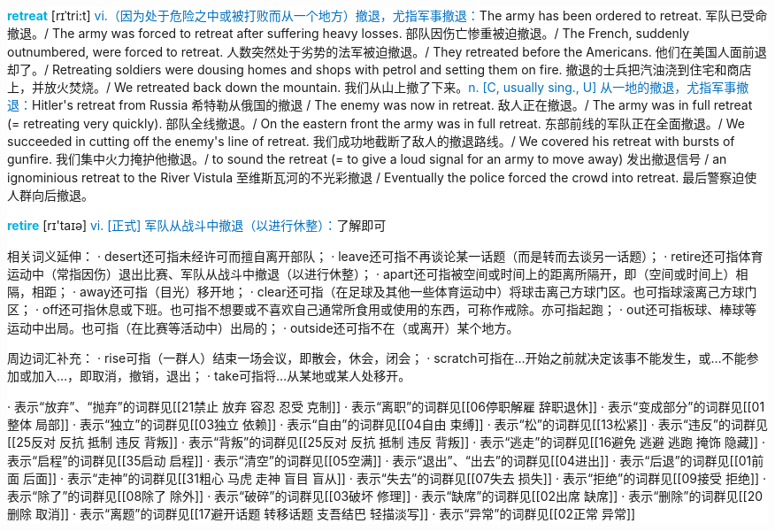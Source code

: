 <font color="sky blue">**retreat**</font> [rɪˈtri:t]
<font color="#0070c0">vi.（因为处于危险之中或被打败而从一个地方）撤退，尤指军事撤退：</font>The army has been ordered to retreat. 军队已受命撤退。/ The army was forced to retreat after suffering heavy losses. 部队因伤亡惨重被迫撤退。/ The French, suddenly outnumbered, were forced to retreat. 人数突然处于劣势的法军被迫撤退。/ They retreated before the Americans. 他们在美国人面前退却了。/ Retreating soldiers were dousing homes and shops with petrol and setting them on fire. 撤退的士兵把汽油浇到住宅和商店上，并放火焚烧。/ We retreated back down the mountain. 我们从山上撤了下来。<font color="#0070c0">n. [C, usually sing., U] 从一地的撤退，尤指军事撤退：</font>Hitler's retreat from Russia 希特勒从俄国的撤退 / The enemy was now in retreat. 敌人正在撤退。/ The army was in full retreat (= retreating very quickly). 部队全线撤退。/ On the eastern front the army was in full retreat. 东部前线的军队正在全面撤退。/ We succeeded in cutting off the enemy's line of retreat. 我们成功地截断了敌人的撤退路线。/ We covered his retreat with bursts of gunfire. 我们集中火力掩护他撤退。/ to sound the retreat (= to give a loud signal for an army to move away) 发出撤退信号 / an ignominious retreat to the River Vistula 至维斯瓦河的不光彩撤退 / Eventually the police forced the crowd into retreat. 最后警察迫使人群向后撤退。
        
<font color="sky blue">**retire**</font> [rɪ'taɪə] 
<font color="#0070c0">vi. [正式] 军队从战斗中撤退（以进行休整）：</font>了解即可   

相关词义延伸：
· desert还可指未经许可而擅自离开部队；
· leave还可指不再谈论某一话题（而是转而去谈另一话题）；
· retire还可指体育运动中（常指因伤）退出比赛、军队从战斗中撤退（以进行休整）；
· apart还可指被空间或时间上的距离所隔开，即（空间或时间上）相隔，相距；
· away还可指（目光）移开地；
· clear还可指（在足球及其他一些体育运动中）将球击离己方球门区。也可指球滚离己方球门区；
· off还可指休息或下班。也可指不想要或不喜欢自己通常所食用或使用的东西，可称作戒除。亦可指起跑；
· out还可指板球、棒球等运动中出局。也可指（在比赛等活动中）出局的；
· outside还可指不在（或离开）某个地方。

周边词汇补充：
· rise可指（一群人）结束一场会议，即散会，休会，闭会；
· scratch可指在…开始之前就决定该事不能发生，或…不能参加或加入…，即取消，撤销，退出；
· take可指将…从某地或某人处移开。

· 表示“放弃”、“抛弃”的词群见[[21禁止 放弃 容忍 忍受 克制]]
· 表示“离职”的词群见[[06停职解雇 辞职退休]]
· 表示“变成部分”的词群见[[01整体 局部]]
· 表示“独立”的词群见[[03独立 依赖]]
· 表示“自由”的词群见[[04自由 束缚]]
· 表示“松”的词群见[[13松紧]]
· 表示“违反”的词群见[[25反对 反抗 抵制 违反 背叛]]
· 表示“背叛”的词群见[[25反对 反抗 抵制 违反 背叛]]
· 表示“逃走”的词群见[[16避免 逃避 逃跑 掩饰 隐藏]]
· 表示“启程”的词群见[[35启动 启程]]
· 表示“清空”的词群见[[05空满]]
· 表示“退出”、“出去”的词群见[[04进出]]
· 表示“后退”的词群见[[01前面 后面]]
· 表示“走神”的词群见[[31粗心 马虎 走神 盲目 盲从]]
· 表示“失去”的词群见[[07失去 损失]]
· 表示“拒绝”的词群见[[09接受 拒绝]]
· 表示“除了”的词群见[[08除了 除外]]
· 表示“破碎”的词群见[[03破坏 修理]]
· 表示“缺席”的词群见[[02出席 缺席]]
· 表示“删除”的词群见[[20删除 取消]]
· 表示“离题”的词群见[[17避开话题 转移话题 支吾结巴 轻描淡写]]
· 表示“异常”的词群见[[02正常 异常]]
